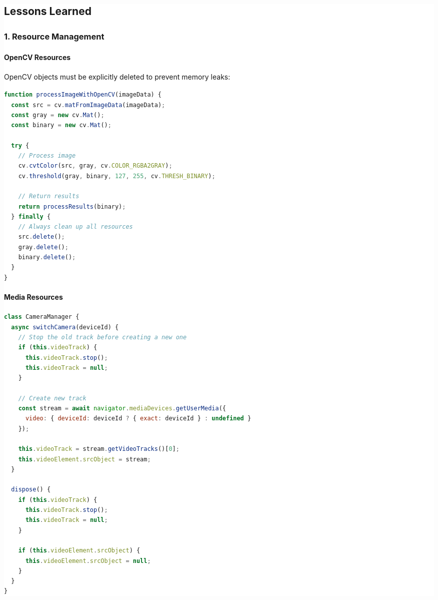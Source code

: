 ## Lessons Learned

### 1. Resource Management

#### OpenCV Resources
OpenCV objects must be explicitly deleted to prevent memory leaks:

```javascript
function processImageWithOpenCV(imageData) {
  const src = cv.matFromImageData(imageData);
  const gray = new cv.Mat();
  const binary = new cv.Mat();
  
  try {
    // Process image
    cv.cvtColor(src, gray, cv.COLOR_RGBA2GRAY);
    cv.threshold(gray, binary, 127, 255, cv.THRESH_BINARY);
    
    // Return results
    return processResults(binary);
  } finally {
    // Always clean up all resources
    src.delete();
    gray.delete();
    binary.delete();
  }
}
```

#### Media Resources

```javascript
class CameraManager {
  async switchCamera(deviceId) {
    // Stop the old track before creating a new one
    if (this.videoTrack) {
      this.videoTrack.stop();
      this.videoTrack = null;
    }
    
    // Create new track
    const stream = await navigator.mediaDevices.getUserMedia({
      video: { deviceId: deviceId ? { exact: deviceId } : undefined }
    });
    
    this.videoTrack = stream.getVideoTracks()[0];
    this.videoElement.srcObject = stream;
  }
  
  dispose() {
    if (this.videoTrack) {
      this.videoTrack.stop();
      this.videoTrack = null;
    }
    
    if (this.videoElement.srcObject) {
      this.videoElement.srcObject = null;
    }
  }
}
```
